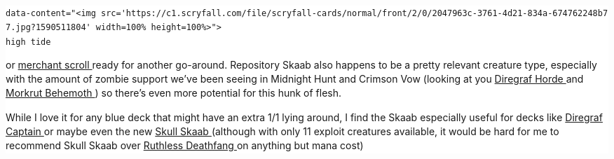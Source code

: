 	data-content="<img src='https://c1.scryfall.com/file/scryfall-cards/normal/front/2/0/2047963c-3761-4d21-834a-674762248b77.jpg?1590511804' width=100% height=100%>">
	high tide
</a> or <a
	class="accented-link external-card-link"
	target="_blank"
	href="https://scryfall.com/card/8ed/91/merchant-scroll?utm_source=api"
	data-toggle="popover"
	data-placement="top"
	data-content="<img src='https://c1.scryfall.com/file/scryfall-cards/normal/front/b/b/bb5385d2-ca5d-4fb9-934b-b7cc8b38ac89.jpg?1562932678' width=100% height=100%>">
	merchant scroll
</a> ready for another go-around. Repository Skaab also happens to be a pretty relevant creature type, especially with the amount of zombie support we’ve been seeing in Midnight Hunt and Crimson Vow (looking at you <a
	class="accented-link external-card-link"
	target="_blank"
	href="https://scryfall.com/card/mid/96/diregraf-horde?utm_source=api"
	data-toggle="popover"
	data-placement="top"
	data-content="<img src='https://c1.scryfall.com/file/scryfall-cards/normal/front/1/5/153be768-ddad-44f2-bcdd-c40353c807d7.jpg?1634349717' width=100% height=100%>">
	Diregraf Horde
</a> and <a
	class="accented-link external-card-link"
	target="_blank"
	href="https://scryfall.com/card/mid/114/morkrut-behemoth?utm_source=api"
	data-toggle="popover"
	data-placement="top"
	data-content="<img src='https://c1.scryfall.com/file/scryfall-cards/normal/front/3/1/318fe8a2-a68a-4c7e-9581-ae6800826164.jpg?1634350061' width=100% height=100%>">
	Morkrut Behemoth
</a>) so there’s even more potential for this hunk of flesh.

While I love it for any blue deck that might have an extra 1/1 lying around, I find the Skaab especially useful for decks like <a
	class="accented-link external-card-link"
	target="_blank"
	href="https://scryfall.com/card/mic/148/diregraf-captain?utm_source=api"
	data-toggle="popover"
	data-placement="top"
	data-content="<img src='https://c1.scryfall.com/file/scryfall-cards/normal/front/1/5/158407ad-35a9-40e1-9762-1c0572b56ecb.jpg?1631658379' width=100% height=100%>">
	Diregraf Captain
</a> or maybe even the new <a
	class="accented-link external-card-link"
	target="_blank"
	href="https://scryfall.com/card/vow/248/skull-skaab?utm_source=api"
	data-toggle="popover"
	data-placement="top"
	data-content="<img src='https://c1.scryfall.com/file/scryfall-cards/normal/front/2/6/268fd7e7-0105-4c39-a3ea-77ed32214ff3.jpg?1636111018' width=100% height=100%>">
	Skull Skaab
</a> (although with only 11 exploit creatures available, it would be hard for me to recommend Skull Skaab over <a
	class="accented-link external-card-link"
	target="_blank"
	href="https://scryfall.com/card/mic/154/ruthless-deathfang?utm_source=api"
	data-toggle="popover"
	data-placement="top"
	data-content="<img src='https://c1.scryfall.com/file/scryfall-cards/normal/front/f/9/f9e22bb7-eb50-434e-a0d0-2151bb9eb5a7.jpg?1631658271' width=100% height=100%>">
	Ruthless Deathfang
</a> on anything but mana cost)
